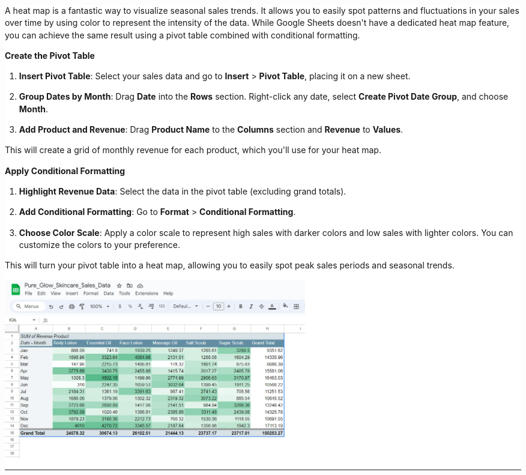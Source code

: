 A heat map is a fantastic way to visualize seasonal sales trends. It
allows you to easily spot patterns and fluctuations in your sales over
time by using color to represent the intensity of the data. While Google
Sheets doesn't have a dedicated heat map feature, you can achieve the
same result using a pivot table combined with conditional formatting.

**Create the Pivot Table**

1.  **Insert Pivot Table**: Select your sales data and go to **Insert**
    \> **Pivot Table**, placing it on a new sheet.

2.  **Group Dates by Month**: Drag **Date** into the **Rows** section.
    Right-click any date, select **Create Pivot Date Group**, and
    choose **Month**.

3.  **Add Product and Revenue**: Drag **Product Name** to the
     **Columns** section and **Revenue** to **Values**.

This will create a grid of monthly revenue for each product, which
you'll use for your heat map.

**Apply Conditional Formatting**

1.  **Highlight Revenue Data**: Select the data in the pivot table
     (excluding grand totals).

2.  **Add Conditional Formatting**: Go to **Format** \> **Conditional Formatting**.

3.  **Choose Color Scale**: Apply a color scale to represent high sales with darker colors and low sales with lighter colors. You can customize the colors to your preference.

This will turn your pivot table into a heat map, allowing you to easily
spot peak sales periods and seasonal trends.

<img src="/images/blogpost/image18.png" alt="Heat map for sales trends in Google Sheets" style="width:500px;" />

---
